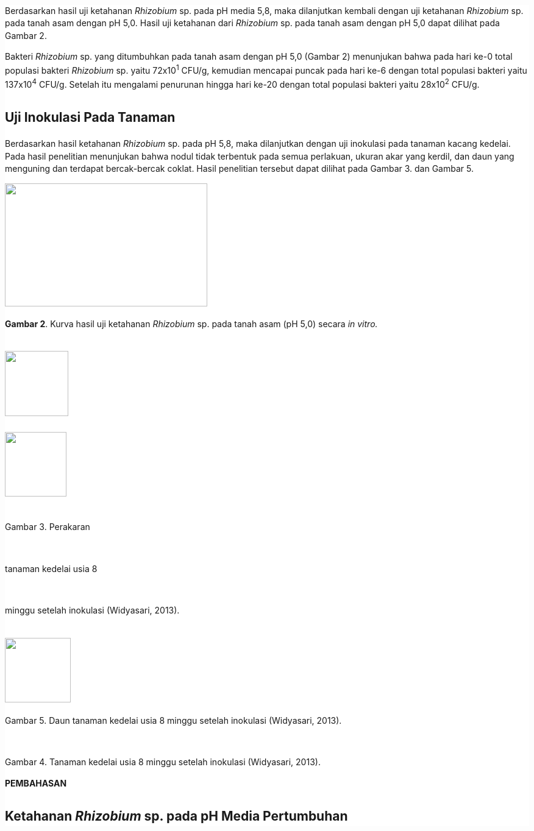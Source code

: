 <p><span class="font7">Berdasarkan hasil uji ketahanan </span><span class="font7" style="font-style:italic;">Rhizobium</span><span class="font7"> sp. pada pH media 5,8, maka dilanjutkan kembali dengan uji ketahanan </span><span class="font7" style="font-style:italic;">Rhizobium</span><span class="font7"> sp. pada tanah asam dengan pH 5,0. Hasil uji ketahanan dari </span><span class="font7" style="font-style:italic;">Rhizobium</span><span class="font7"> sp. pada tanah asam dengan pH 5,0 dapat dilihat pada Gambar 2.</span></p>
<p><span class="font7">Bakteri </span><span class="font7" style="font-style:italic;">Rhizobium</span><span class="font7"> sp. yang ditumbuhkan pada tanah asam dengan pH 5,0 (Gambar 2) menunjukan bahwa pada hari ke-0 total populasi bakteri </span><span class="font7" style="font-style:italic;">Rhizobium</span><span class="font7"> sp. yaitu 72x10<sup>1</sup> CFU/g, kemudian mencapai puncak pada hari ke-6 dengan total populasi bakteri yaitu 137x10<sup>4</sup> CFU/g. Setelah itu mengalami penurunan hingga hari ke-20 dengan total populasi bakteri yaitu 28x10<sup>2</sup> CFU/g.</span></p>
<h2><a name="bookmark24"></a><span class="font7" style="font-weight:bold;"><a name="bookmark25"></a>Uji Inokulasi Pada Tanaman</span></h2>
<p><span class="font7">Berdasarkan hasil ketahanan </span><span class="font7" style="font-style:italic;">Rhizobium</span><span class="font7"> sp. pada pH 5,8, maka dilanjutkan dengan uji inokulasi pada tanaman kacang kedelai. Pada hasil penelitian menunjukan bahwa nodul tidak terbentuk pada semua perlakuan, ukuran akar yang kerdil, dan daun yang menguning dan terdapat bercak-bercak coklat. Hasil penelitian tersebut dapat dilihat pada Gambar 3. dan Gambar 5.</span></p>
<div><img src="https://jurnal.harianregional.com/media/12070-2.jpg" alt="" style="width:249pt;height:151pt;">
<p><span class="font4" style="font-weight:bold;">Gambar 2</span><span class="font4">. Kurva hasil uji ketahanan </span><span class="font4" style="font-style:italic;">Rhizobium</span><span class="font4"> sp. pada tanah asam (pH 5,0) secara </span><span class="font4" style="font-style:italic;">in vitro.</span></p>
</div><br clear="all">
<div><img src="https://jurnal.harianregional.com/media/12070-3.jpg" alt="" style="width:78pt;height:80pt;">
</div><br clear="all">
<div><img src="https://jurnal.harianregional.com/media/12070-4.jpg" alt="" style="width:76pt;height:80pt;">
</div><br clear="all">
<div>
<p><span class="font4">Gambar 3. Perakaran</span></p>
</div><br clear="all">
<div>
<p><span class="font4">tanaman kedelai usia 8</span></p>
</div><br clear="all">
<div>
<p><span class="font4">minggu setelah inokulasi (Widyasari, 2013).</span></p>
</div><br clear="all">
<div><img src="https://jurnal.harianregional.com/media/12070-5.jpg" alt="" style="width:81pt;height:80pt;">
<p><span class="font4">Gambar 5. Daun tanaman kedelai usia 8 minggu setelah inokulasi (Widyasari, 2013).</span></p>
</div><br clear="all">
<p><span class="font4">Gambar 4. Tanaman kedelai usia 8 minggu setelah inokulasi (Widyasari, 2013).</span></p>
<p><span class="font7" style="font-weight:bold;">PEMBAHASAN</span></p>
<h2><a name="bookmark26"></a><span class="font7" style="font-weight:bold;"><a name="bookmark27"></a>Ketahanan </span><span class="font7" style="font-weight:bold;font-style:italic;">Rhizobium</span><span class="font7" style="font-weight:bold;"> sp. pada pH Media Pertumbuhan</span></h2>